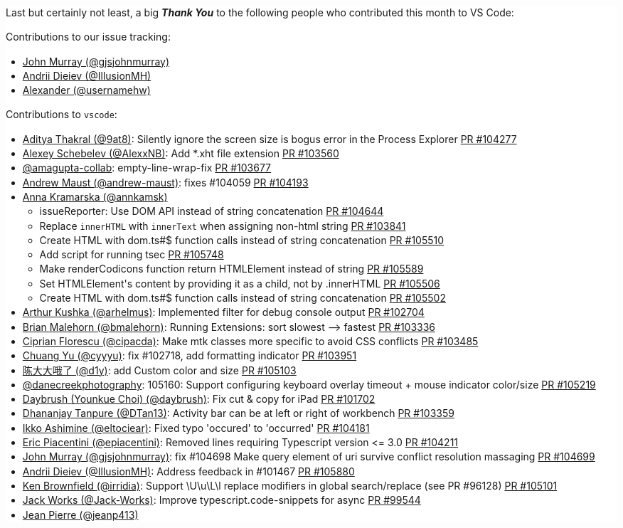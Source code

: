 Last but certainly not least, a big *__Thank You__* to the following people who contributed this month to VS Code:

Contributions to our issue tracking:

* [John Murray (@gjsjohnmurray)](https://github.com/gjsjohnmurray)
* [Andrii Dieiev (@IllusionMH)](https://github.com/IllusionMH)
* [Alexander (@usernamehw)](https://github.com/usernamehw)

Contributions to `vscode`:

* [Aditya Thakral (@9at8)](https://github.com/9at8): Silently ignore the screen size is bogus error in the Process Explorer [PR #104277](https://github.com/microsoft/vscode/pull/104277)
* [Alexey Schebelev (@AlexxNB)](https://github.com/AlexxNB): Add *.xht file extension [PR #103560](https://github.com/microsoft/vscode/pull/103560)
* [@amagupta-collab](https://github.com/amagupta-collab): empty-line-wrap-fix [PR #103677](https://github.com/microsoft/vscode/pull/103677)
* [Andrew Maust (@andrew-maust)](https://github.com/andrew-maust): fixes #104059 [PR #104193](https://github.com/microsoft/vscode/pull/104193)
* [Anna Kramarska (@annkamsk)](https://github.com/annkamsk)
  * issueReporter: Use DOM API instead of string concatenation [PR #104644](https://github.com/microsoft/vscode/pull/104644)
  * Replace `innerHTML` with `innerText` when assigning non-html string [PR #103841](https://github.com/microsoft/vscode/pull/103841)
  * Create HTML with dom.ts#$ function calls instead of string concatenation [PR #105510](https://github.com/microsoft/vscode/pull/105510)
  * Add script for running tsec [PR #105748](https://github.com/microsoft/vscode/pull/105748)
  * Make renderCodicons function return HTMLElement instead of string [PR #105589](https://github.com/microsoft/vscode/pull/105589)
  * Set HTMLElement's content by providing it as a child, not by .innerHTML [PR #105506](https://github.com/microsoft/vscode/pull/105506)
  * Create HTML with dom.ts#$ function calls instead of string concatenation [PR #105502](https://github.com/microsoft/vscode/pull/105502)
* [Arthur Kushka (@arhelmus)](https://github.com/arhelmus): Implemented filter for debug console output [PR #102704](https://github.com/microsoft/vscode/pull/102704)
* [Brian Malehorn (@bmalehorn)](https://github.com/bmalehorn): Running Extensions: sort slowest ⟶ fastest [PR #103336](https://github.com/microsoft/vscode/pull/103336)
* [Ciprian Florescu (@cipacda)](https://github.com/cipacda): Make mtk classes more specific to avoid CSS conflicts [PR #103485](https://github.com/microsoft/vscode/pull/103485)
* [Chuang Yu (@cyyyu)](https://github.com/cyyyu): fix #102718, add formatting indicator [PR #103951](https://github.com/microsoft/vscode/pull/103951)
* [陈大大哦了 (@d1y)](https://github.com/d1y): add Custom color and size [PR #105103](https://github.com/microsoft/vscode/pull/105103)
* [@danecreekphotography](https://github.com/danecreekphotography): 105160: Support configuring keyboard overlay timeout + mouse indicator color/size [PR #105219](https://github.com/microsoft/vscode/pull/105219)
* [Daybrush (Younkue Choi) (@daybrush)](https://github.com/daybrush): Fix cut & copy for iPad [PR #101702](https://github.com/microsoft/vscode/pull/101702)
* [Dhananjay Tanpure (@DTan13)](https://github.com/DTan13): Activity bar can be at left or right of workbench [PR #103359](https://github.com/microsoft/vscode/pull/103359)
* [Ikko Ashimine (@eltociear)](https://github.com/eltociear): Fixed typo 'occured' to 'occurred' [PR #104181](https://github.com/microsoft/vscode/pull/104181)
* [Eric Piacentini (@epiacentini)](https://github.com/epiacentini): Removed lines requiring Typescript version <= 3.0 [PR #104211](https://github.com/microsoft/vscode/pull/104211)
* [John Murray (@gjsjohnmurray)](https://github.com/gjsjohnmurray): fix #104698 Make query element of uri survive conflict resolution massaging [PR #104699](https://github.com/microsoft/vscode/pull/104699)
* [Andrii Dieiev (@IllusionMH)](https://github.com/IllusionMH): Address feedback in #101467 [PR #105880](https://github.com/microsoft/vscode/pull/105880)
* [Ken Brownfield (@irridia)](https://github.com/irridia): Support \U\u\L\l replace modifiers in global search/replace (see PR #96128) [PR #105101](https://github.com/microsoft/vscode/pull/105101)
* [Jack Works (@Jack-Works)](https://github.com/Jack-Works): Improve typescript.code-snippets for async [PR #99544](https://github.com/microsoft/vscode/pull/99544)
* [Jean Pierre (@jeanp413)](https://github.com/jeanp413)